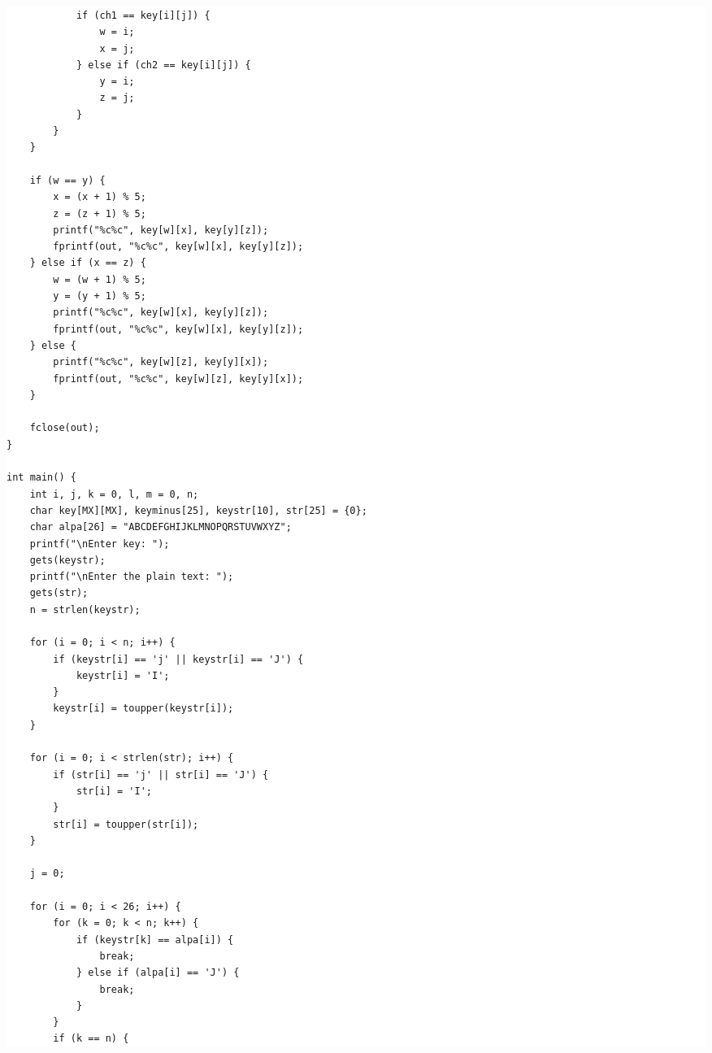 ```
            if (ch1 == key[i][j]) {
                w = i;
                x = j;
            } else if (ch2 == key[i][j]) {
                y = i;
                z = j;
            }
        }
    }

    if (w == y) {
        x = (x + 1) % 5;
        z = (z + 1) % 5;
        printf("%c%c", key[w][x], key[y][z]);
        fprintf(out, "%c%c", key[w][x], key[y][z]);
    } else if (x == z) {
        w = (w + 1) % 5;
        y = (y + 1) % 5;
        printf("%c%c", key[w][x], key[y][z]);
        fprintf(out, "%c%c", key[w][x], key[y][z]);
    } else {
        printf("%c%c", key[w][z], key[y][x]);
        fprintf(out, "%c%c", key[w][z], key[y][x]);
    }

    fclose(out);
}

int main() {
    int i, j, k = 0, l, m = 0, n;
    char key[MX][MX], keyminus[25], keystr[10], str[25] = {0};
    char alpa[26] = "ABCDEFGHIJKLMNOPQRSTUVWXYZ";
    printf("\nEnter key: ");
    gets(keystr);
    printf("\nEnter the plain text: ");
    gets(str);
    n = strlen(keystr);

    for (i = 0; i < n; i++) {
        if (keystr[i] == 'j' || keystr[i] == 'J') {
            keystr[i] = 'I';
        }
        keystr[i] = toupper(keystr[i]);
    }

    for (i = 0; i < strlen(str); i++) {
        if (str[i] == 'j' || str[i] == 'J') {
            str[i] = 'I';
        }
        str[i] = toupper(str[i]);
    }

    j = 0;

    for (i = 0; i < 26; i++) {
        for (k = 0; k < n; k++) {
            if (keystr[k] == alpa[i]) {
                break;
            } else if (alpa[i] == 'J') {
                break;
            }
        }
        if (k == n) {
```